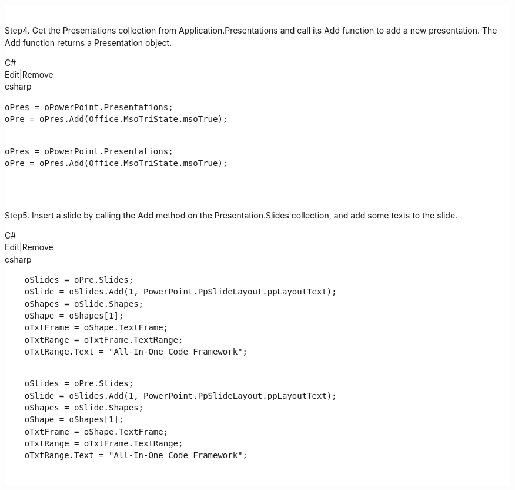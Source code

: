 </pre>
</div>
</div>
<div class="endscriptcode">&nbsp;</div>
<p class="MsoNormal">Step4. Get the Presentations collection from Application.Presentations and call its Add function to add a new presentation. The Add function returns a Presentation object.
</p>
<div class="scriptcode">
<div class="pluginEditHolder" pluginCommand="mceScriptCode">
<div class="title"><span>C#</span></div>
<div class="pluginLinkHolder"><span class="pluginEditHolderLink">Edit</span>|<span class="pluginRemoveHolderLink">Remove</span>
</div>
<span class="hidden">csharp</span>
<pre class="hidden">
oPres = oPowerPoint.Presentations;
oPre = oPres.Add(Office.MsoTriState.msoTrue);

</pre>
<pre id="codePreview" class="csharp">
oPres = oPowerPoint.Presentations;
oPre = oPres.Add(Office.MsoTriState.msoTrue);

</pre>
</div>
</div>
<div class="endscriptcode">&nbsp;</div>
<p class="MsoNormal">Step5. Insert a slide by calling the Add method on the Presentation.Slides collection, and add some texts to the slide.
</p>
<div class="scriptcode">
<div class="pluginEditHolder" pluginCommand="mceScriptCode">
<div class="title"><span>C#</span></div>
<div class="pluginLinkHolder"><span class="pluginEditHolderLink">Edit</span>|<span class="pluginRemoveHolderLink">Remove</span>
</div>
<span class="hidden">csharp</span>
<pre class="hidden">
    oSlides = oPre.Slides;
    oSlide = oSlides.Add(1, PowerPoint.PpSlideLayout.ppLayoutText);    
    oShapes = oSlide.Shapes;
    oShape = oShapes[1];
    oTxtFrame = oShape.TextFrame;
    oTxtRange = oTxtFrame.TextRange;
    oTxtRange.Text = &quot;All-In-One Code Framework&quot;;

</pre>
<pre id="codePreview" class="csharp">
    oSlides = oPre.Slides;
    oSlide = oSlides.Add(1, PowerPoint.PpSlideLayout.ppLayoutText);    
    oShapes = oSlide.Shapes;
    oShape = oShapes[1];
    oTxtFrame = oShape.TextFrame;
    oTxtRange = oTxtFrame.TextRange;
    oTxtRange.Text = &quot;All-In-One Code Framework&quot;;
